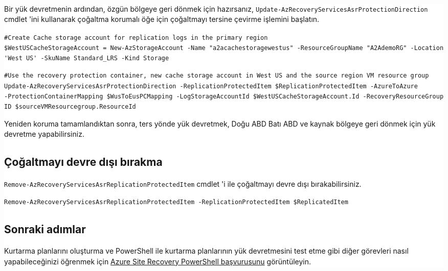 Bir yük devretmenin ardından, özgün bölgeye geri dönmek için hazırsanız, `Update-AzRecoveryServicesAsrProtectionDirection` cmdlet 'ini kullanarak çoğaltma korumalı öğe için çoğaltmayı tersine çevirme işlemini başlatın.

```azurepowershell
#Create Cache storage account for replication logs in the primary region
$WestUSCacheStorageAccount = New-AzStorageAccount -Name "a2acachestoragewestus" -ResourceGroupName "A2AdemoRG" -Location 'West US' -SkuName Standard_LRS -Kind Storage
```

```azurepowershell
#Use the recovery protection container, new cache storage account in West US and the source region VM resource group
Update-AzRecoveryServicesAsrProtectionDirection -ReplicationProtectedItem $ReplicationProtectedItem -AzureToAzure
-ProtectionContainerMapping $WusToEusPCMapping -LogStorageAccountId $WestUSCacheStorageAccount.Id -RecoveryResourceGroupID $sourceVMResourcegroup.ResourceId
```

Yeniden koruma tamamlandıktan sonra, ters yönde yük devretmek, Doğu ABD Batı ABD ve kaynak bölgeye geri dönmek için yük devretme yapabilirsiniz.

## <a name="disable-replication"></a>Çoğaltmayı devre dışı bırakma

`Remove-AzRecoveryServicesAsrReplicationProtectedItem` cmdlet 'i ile çoğaltmayı devre dışı bırakabilirsiniz.

```azurepowershell
Remove-AzRecoveryServicesAsrReplicationProtectedItem -ReplicationProtectedItem $ReplicatedItem
```

## <a name="next-steps"></a>Sonraki adımlar

Kurtarma planlarını oluşturma ve PowerShell ile kurtarma planlarının yük devretmesini test etme gibi diğer görevleri nasıl yapabileceğinizi öğrenmek için [Azure Site Recovery PowerShell başvurusunu](/powershell/module/az.RecoveryServices) görüntüleyin.
